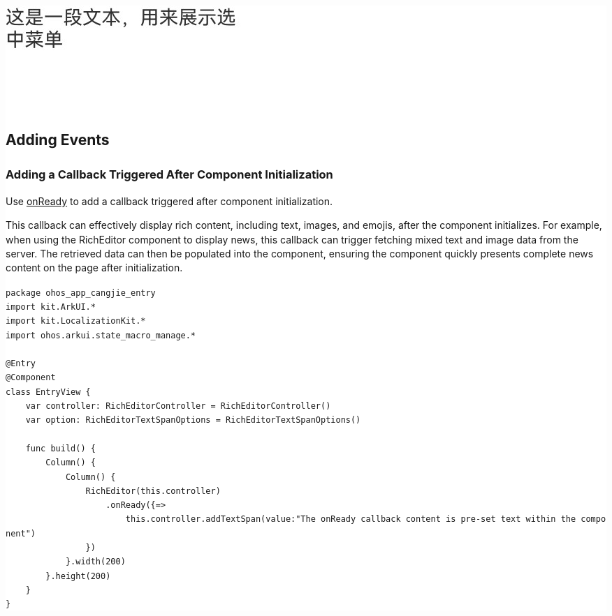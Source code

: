 ```cangjie
```

![caidan](figures/menu.jpg)

## Adding Events

### Adding a Callback Triggered After Component Initialization

Use [onReady](../../../API_Reference/source_zh_cn/arkui-cj/cj-text-input-richeditor.md#func-onready---unit) to add a callback triggered after component initialization.

This callback can effectively display rich content, including text, images, and emojis, after the component initializes. For example, when using the RichEditor component to display news, this callback can trigger fetching mixed text and image data from the server. The retrieved data can then be populated into the component, ensuring the component quickly presents complete news content on the page after initialization.



```cangjie
package ohos_app_cangjie_entry
import kit.ArkUI.*
import kit.LocalizationKit.*
import ohos.arkui.state_macro_manage.*

@Entry
@Component
class EntryView {
    var controller: RichEditorController = RichEditorController()
    var option: RichEditorTextSpanOptions = RichEditorTextSpanOptions()

    func build() {
        Column() {
            Column() {
                RichEditor(this.controller)
                    .onReady({=>
                        this.controller.addTextSpan(value:"The onReady callback content is pre-set text within the component")
                })
            }.width(200)
        }.height(200)
    }
}
```
